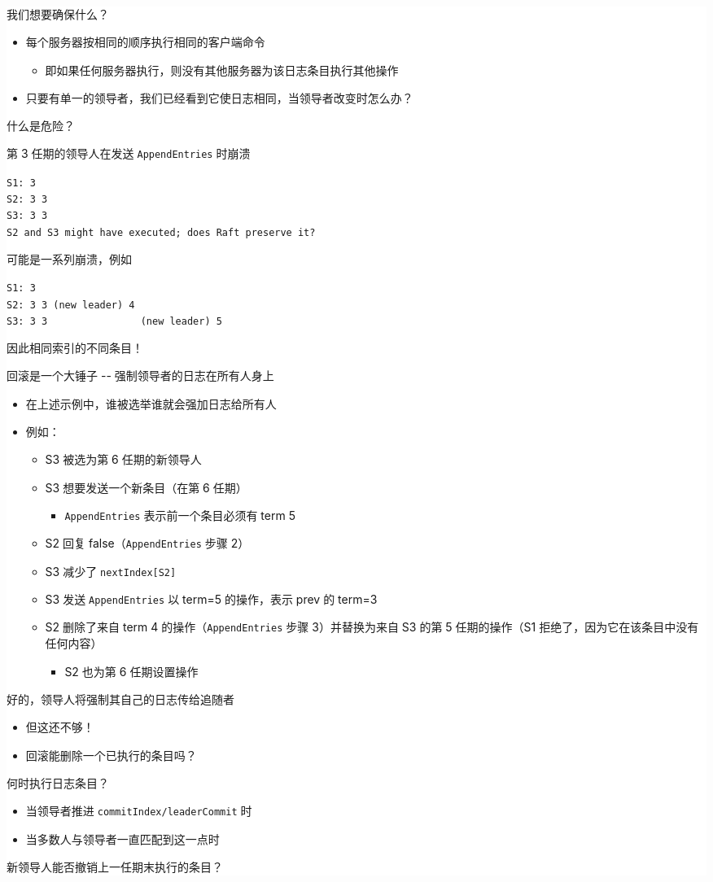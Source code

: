 我们想要确保什么？

+   每个服务器按相同的顺序执行相同的客户端命令

    +   即如果任何服务器执行，则没有其他服务器为该日志条目执行其他操作

+   只要有单一的领导者，我们已经看到它使日志相同，当领导者改变时怎么办？

什么是危险？

第 3 任期的领导人在发送 `AppendEntries` 时崩溃

```
S1: 3
S2: 3 3
S3: 3 3
S2 and S3 might have executed; does Raft preserve it? 
```

可能是一系列崩溃，例如

```
S1: 3
S2: 3 3 (new leader) 4
S3: 3 3                (new leader) 5 
```

因此相同索引的不同条目！

回滚是一个大锤子 -- 强制领导者的日志在所有人身上

+   在上述示例中，谁被选举谁就会强加日志给所有人

+   例如：

    +   S3 被选为第 6 任期的新领导人

    +   S3 想要发送一个新条目（在第 6 任期）

        +   `AppendEntries` 表示前一个条目必须有 term 5

    +   S2 回复 false（`AppendEntries` 步骤 2）

    +   S3 减少了 `nextIndex[S2]`

    +   S3 发送 `AppendEntries` 以 term=5 的操作，表示 prev 的 term=3

    +   S2 删除了来自 term 4 的操作（`AppendEntries` 步骤 3）并替换为来自 S3 的第 5 任期的操作（S1 拒绝了，因为它在该条目中没有任何内容）

        +   S2 也为第 6 任期设置操作

好的，领导人将强制其自己的日志传给追随者

+   但这还不够！

+   回滚能删除一个已执行的条目吗？

何时执行日志条目？

+   当领导者推进 `commitIndex/leaderCommit` 时

+   当多数人与领导者一直匹配到这一点时

新领导人能否撤销上一任期末执行的条目？
